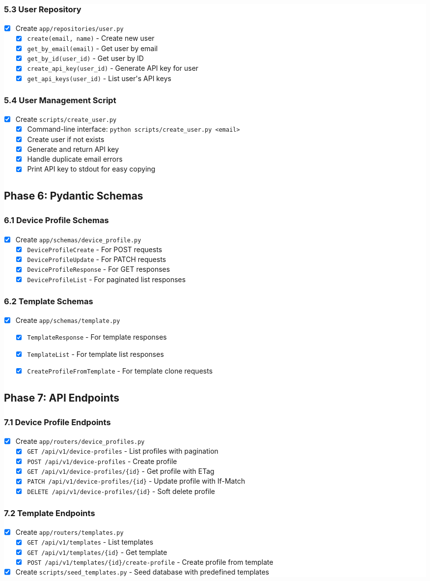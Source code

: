 ### 5.3 User Repository
- [x] Create `app/repositories/user.py`
  - [x] `create(email, name)` - Create new user
  - [x] `get_by_email(email)` - Get user by email
  - [x] `get_by_id(user_id)` - Get user by ID
  - [x] `create_api_key(user_id)` - Generate API key for user
  - [x] `get_api_keys(user_id)` - List user's API keys

### 5.4 User Management Script
- [x] Create `scripts/create_user.py`
  - [x] Command-line interface: `python scripts/create_user.py <email>`
  - [x] Create user if not exists
  - [x] Generate and return API key
  - [x] Handle duplicate email errors
  - [x] Print API key to stdout for easy copying

## Phase 6: Pydantic Schemas

### 6.1 Device Profile Schemas
- [x] Create `app/schemas/device_profile.py`
  - [x] `DeviceProfileCreate` - For POST requests
  - [x] `DeviceProfileUpdate` - For PATCH requests
  - [x] `DeviceProfileResponse` - For GET responses
  - [x] `DeviceProfileList` - For paginated list responses

### 6.2 Template Schemas
- [x] Create `app/schemas/template.py`
  - [x] `TemplateResponse` - For template responses
  - [x] `TemplateList` - For template list responses
  - [x] `CreateProfileFromTemplate` - For template clone requests


## Phase 7: API Endpoints

### 7.1 Device Profile Endpoints
- [x] Create `app/routers/device_profiles.py`
  - [x] `GET /api/v1/device-profiles` - List profiles with pagination
  - [x] `POST /api/v1/device-profiles` - Create profile
  - [x] `GET /api/v1/device-profiles/{id}` - Get profile with ETag
  - [x] `PATCH /api/v1/device-profiles/{id}` - Update profile with If-Match
  - [x] `DELETE /api/v1/device-profiles/{id}` - Soft delete profile

### 7.2 Template Endpoints
- [x] Create `app/routers/templates.py`
  - [x] `GET /api/v1/templates` - List templates
  - [x] `GET /api/v1/templates/{id}` - Get template
  - [x] `POST /api/v1/templates/{id}/create-profile` - Create profile from template
- [x] Create `scripts/seed_templates.py` - Seed database with predefined templates
